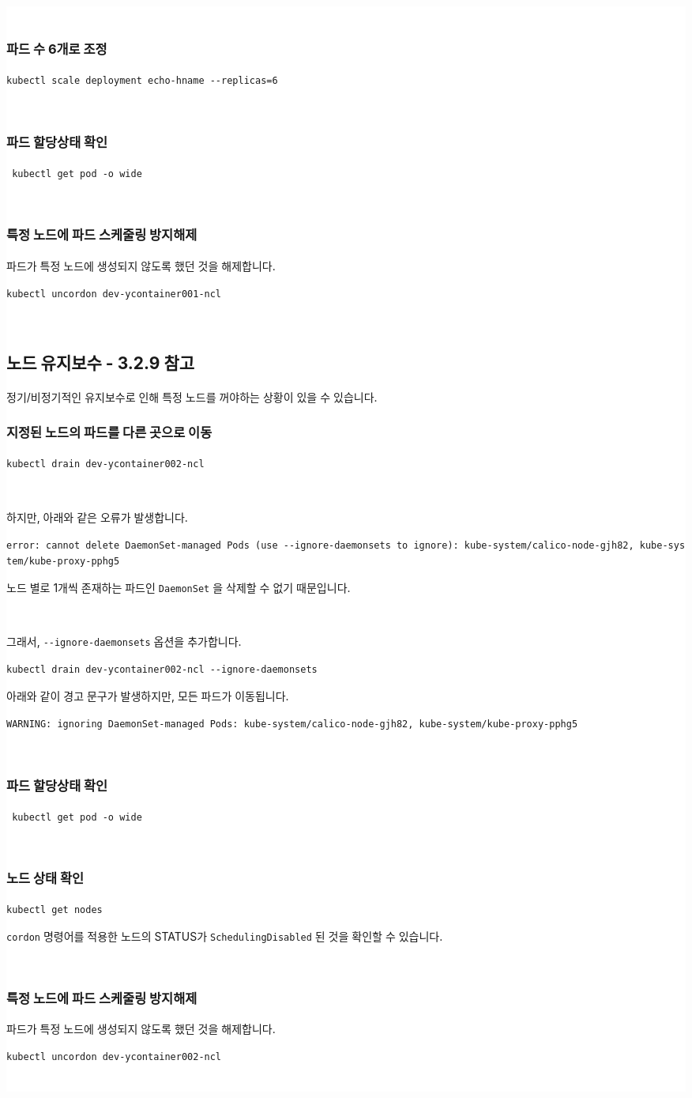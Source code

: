 <br>

### 파드 수 6개로 조정

`kubectl scale deployment echo-hname --replicas=6`

<br>

### 파드 할당상태 확인

` kubectl get pod -o wide`

<br>

### 특정 노드에 파드 스케줄링 방지해제

파드가 특정 노드에 생성되지 않도록 했던 것을 해제합니다.

`kubectl uncordon dev-ycontainer001-ncl`

<br>

## 노드 유지보수 - 3.2.9 참고

정기/비정기적인 유지보수로 인해 특정 노드를 꺼야하는 상황이 있을 수 있습니다.

### 지정된 노드의 파드를 다른 곳으로 이동

`kubectl drain dev-ycontainer002-ncl`

<br>

하지만, 아래와 같은 오류가 발생합니다.

`error: cannot delete DaemonSet-managed Pods (use --ignore-daemonsets to ignore): kube-system/calico-node-gjh82, kube-system/kube-proxy-pphg5`

노드 별로 1개씩 존재하는 파드인 `DaemonSet` 을 삭제할 수 없기 때문입니다.

<br>

그래서, `--ignore-daemonsets` 옵션을 추가합니다.

`kubectl drain dev-ycontainer002-ncl --ignore-daemonsets`

아래와 같이  경고 문구가 발생하지만, 모든 파드가 이동됩니다.

`WARNING: ignoring DaemonSet-managed Pods: kube-system/calico-node-gjh82, kube-system/kube-proxy-pphg5`

<br>

### 파드 할당상태 확인

` kubectl get pod -o wide`

<br>

### 노드 상태 확인

`kubectl get nodes`

`cordon` 명령어를 적용한 노드의 STATUS가 `SchedulingDisabled` 된 것을 확인할 수 있습니다.

<br>

### 특정 노드에 파드 스케줄링 방지해제

파드가 특정 노드에 생성되지 않도록 했던 것을 해제합니다.

`kubectl uncordon dev-ycontainer002-ncl`

<br>

